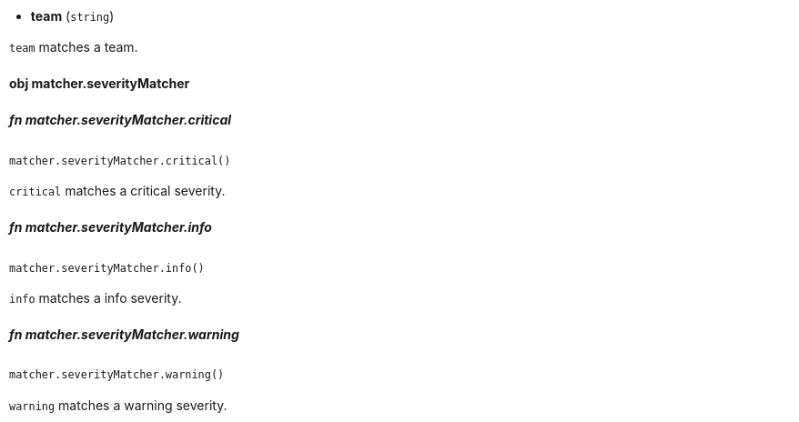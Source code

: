 * **team** (`string`)

`team` matches a team.
#### obj matcher.severityMatcher


##### fn matcher.severityMatcher.critical

```jsonnet
matcher.severityMatcher.critical()
```


`critical` matches a critical severity.
##### fn matcher.severityMatcher.info

```jsonnet
matcher.severityMatcher.info()
```


`info` matches a info severity.
##### fn matcher.severityMatcher.warning

```jsonnet
matcher.severityMatcher.warning()
```


`warning` matches a warning severity.